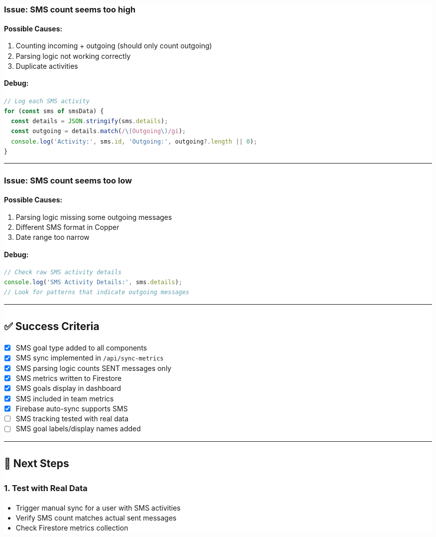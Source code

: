 
### **Issue: SMS count seems too high**

**Possible Causes:**
1. Counting incoming + outgoing (should only count outgoing)
2. Parsing logic not working correctly
3. Duplicate activities

**Debug:**
```javascript
// Log each SMS activity
for (const sms of smsData) {
  const details = JSON.stringify(sms.details);
  const outgoing = details.match(/\(Outgoing\)/gi);
  console.log('Activity:', sms.id, 'Outgoing:', outgoing?.length || 0);
}
```

---

### **Issue: SMS count seems too low**

**Possible Causes:**
1. Parsing logic missing some outgoing messages
2. Different SMS format in Copper
3. Date range too narrow

**Debug:**
```javascript
// Check raw SMS activity details
console.log('SMS Activity Details:', sms.details);
// Look for patterns that indicate outgoing messages
```

---

## **✅ Success Criteria**

- [x] SMS goal type added to all components
- [x] SMS sync implemented in `/api/sync-metrics`
- [x] SMS parsing logic counts SENT messages only
- [x] SMS metrics written to Firestore
- [x] SMS goals display in dashboard
- [x] SMS included in team metrics
- [x] Firebase auto-sync supports SMS
- [ ] SMS tracking tested with real data
- [ ] SMS goal labels/display names added

---

## **🎯 Next Steps**

### **1. Test with Real Data**
- Trigger manual sync for a user with SMS activities
- Verify SMS count matches actual sent messages
- Check Firestore metrics collection
